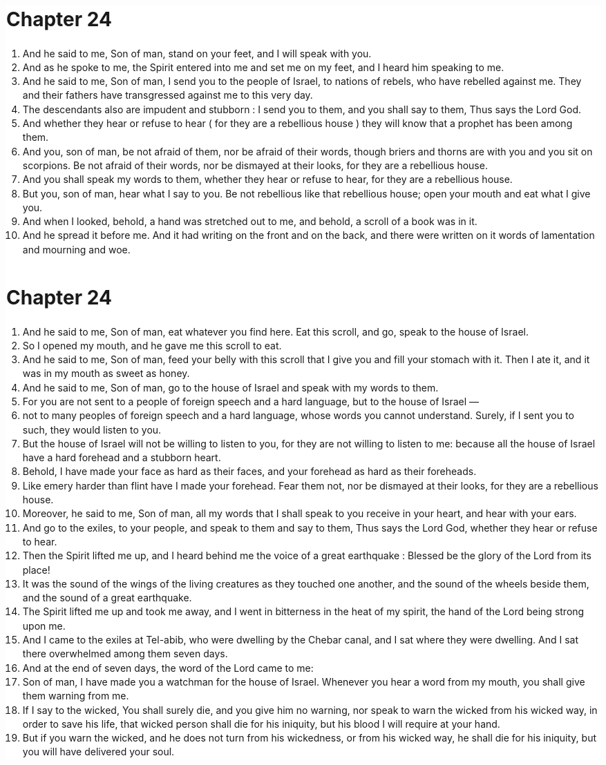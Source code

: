 # Chapter 24

1. And he said to me, Son of man, stand on your feet, and I will speak with you.
2. And as he spoke to me, the Spirit entered into me and set me on my feet, and I heard him speaking to me.
3. And he said to me, Son of man, I send you to the people of Israel, to nations of rebels, who have rebelled against me. They and their fathers have transgressed against me to this very day.
4. The descendants also are impudent and stubborn : I send you to them, and you shall say to them, Thus says the Lord God.
5. And whether they hear or refuse to hear ( for they are a rebellious house ) they will know that a prophet has been among them.
6. And you, son of man, be not afraid of them, nor be afraid of their words, though briers and thorns are with you and you sit on scorpions. Be not afraid of their words, nor be dismayed at their looks, for they are a rebellious house.
7. And you shall speak my words to them, whether they hear or refuse to hear, for they are a rebellious house.
8. But you, son of man, hear what I say to you. Be not rebellious like that rebellious house; open your mouth and eat what I give you.
9. And when I looked, behold, a hand was stretched out to me, and behold, a scroll of a book was in it.
10. And he spread it before me. And it had writing on the front and on the back, and there were written on it words of lamentation and mourning and woe.

# Chapter 24

1. And he said to me, Son of man, eat whatever you find here. Eat this scroll, and go, speak to the house of Israel.
2. So I opened my mouth, and he gave me this scroll to eat.
3. And he said to me, Son of man, feed your belly with this scroll that I give you and fill your stomach with it. Then I ate it, and it was in my mouth as sweet as honey.
4. And he said to me, Son of man, go to the house of Israel and speak with my words to them.
5. For you are not sent to a people of foreign speech and a hard language, but to the house of Israel —
6. not to many peoples of foreign speech and a hard language, whose words you cannot understand. Surely, if I sent you to such, they would listen to you.
7. But the house of Israel will not be willing to listen to you, for they are not willing to listen to me: because all the house of Israel have a hard forehead and a stubborn heart.
8. Behold, I have made your face as hard as their faces, and your forehead as hard as their foreheads.
9. Like emery harder than flint have I made your forehead. Fear them not, nor be dismayed at their looks, for they are a rebellious house.
10. Moreover, he said to me, Son of man, all my words that I shall speak to you receive in your heart, and hear with your ears.
11. And go to the exiles, to your people, and speak to them and say to them, Thus says the Lord God, whether they hear or refuse to hear.
12. Then the Spirit lifted me up, and I heard behind me the voice of a great earthquake : Blessed be the glory of the Lord from its place!
13. It was the sound of the wings of the living creatures as they touched one another, and the sound of the wheels beside them, and the sound of a great earthquake.
14. The Spirit lifted me up and took me away, and I went in bitterness in the heat of my spirit, the hand of the Lord being strong upon me.
15. And I came to the exiles at Tel-abib, who were dwelling by the Chebar canal, and I sat where they were dwelling. And I sat there overwhelmed among them seven days.
16. And at the end of seven days, the word of the Lord came to me:
17. Son of man, I have made you a watchman for the house of Israel. Whenever you hear a word from my mouth, you shall give them warning from me.
18. If I say to the wicked, You shall surely die, and you give him no warning, nor speak to warn the wicked from his wicked way, in order to save his life, that wicked person shall die for his iniquity, but his blood I will require at your hand.
19. But if you warn the wicked, and he does not turn from his wickedness, or from his wicked way, he shall die for his iniquity, but you will have delivered your soul.